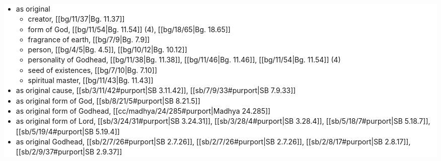 * as original
  * creator, [[bg/11/37|Bg. 11.37]]
  * form of God, [[bg/11/54|Bg. 11.54]] (4), [[bg/18/65|Bg. 18.65]]
  * fragrance of earth, [[bg/7/9|Bg. 7.9]]
  * person, [[bg/4/5|Bg. 4.5]], [[bg/10/12|Bg. 10.12]]
  * personality of Godhead, [[bg/11/38|Bg. 11.38]], [[bg/11/46|Bg. 11.46]], [[bg/11/54|Bg. 11.54]] (4)
  * seed of existences, [[bg/7/10|Bg. 7.10]]
  * spiritual master, [[bg/11/43|Bg. 11.43]]
* as original cause, [[sb/3/11/42#purport|SB 3.11.42]], [[sb/7/9/33#purport|SB 7.9.33]]
* as original form of God, [[sb/8/21/5#purport|SB 8.21.5]]
* as original form of Godhead, [[cc/madhya/24/285#purport|Madhya 24.285]]
* as original form of Lord, [[sb/3/24/31#purport|SB 3.24.31]], [[sb/3/28/4#purport|SB 3.28.4]], [[sb/5/18/7#purport|SB 5.18.7]], [[sb/5/19/4#purport|SB 5.19.4]]
* as original Godhead, [[sb/2/7/26#purport|SB 2.7.26]], [[sb/2/7/26#purport|SB 2.7.26]], [[sb/2/8/17#purport|SB 2.8.17]], [[sb/2/9/37#purport|SB 2.9.37]]
